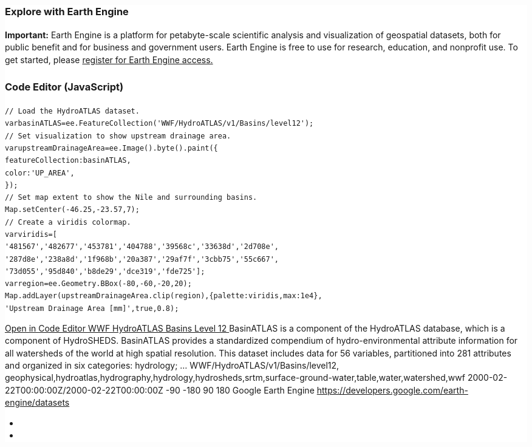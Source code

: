 
### Explore with Earth Engine
**Important:** Earth Engine is a platform for petabyte-scale scientific analysis and visualization of geospatial datasets, both for public benefit and for business and government users. Earth Engine is free to use for research, education, and nonprofit use. To get started, please [register for Earth Engine access.](https://console.cloud.google.com/earth-engine)
### Code Editor (JavaScript)
```
// Load the HydroATLAS dataset.
varbasinATLAS=ee.FeatureCollection('WWF/HydroATLAS/v1/Basins/level12');
// Set visualization to show upstream drainage area.
varupstreamDrainageArea=ee.Image().byte().paint({
featureCollection:basinATLAS,
color:'UP_AREA',
});
// Set map extent to show the Nile and surrounding basins.
Map.setCenter(-46.25,-23.57,7);
// Create a viridis colormap.
varviridis=[
'481567','482677','453781','404788','39568c','33638d','2d708e',
'287d8e','238a8d','1f968b','20a387','29af7f','3cbb75','55c667',
'73d055','95d840','b8de29','dce319','fde725'];
varregion=ee.Geometry.BBox(-80,-60,-20,20);
Map.addLayer(upstreamDrainageArea.clip(region),{palette:viridis,max:1e4},
'Upstream Drainage Area [mm]',true,0.8);
```
[ Open in Code Editor ](https://code.earthengine.google.com/?scriptPath=Examples:Datasets/WWF/WWF_HydroATLAS_v1_Basins_level12)
[ WWF HydroATLAS Basins Level 12 ](https://developers.google.com/earth-engine/datasets/catalog/WWF_HydroATLAS_v1_Basins_level12)
BasinATLAS is a component of the HydroATLAS database, which is a component of HydroSHEDS. BasinATLAS provides a standardized compendium of hydro-environmental attribute information for all watersheds of the world at high spatial resolution. This dataset includes data for 56 variables, partitioned into 281 attributes and organized in six categories: hydrology; …
WWF/HydroATLAS/v1/Basins/level12, geophysical,hydroatlas,hydrography,hydrology,hydrosheds,srtm,surface-ground-water,table,water,watershed,wwf 
2000-02-22T00:00:00Z/2000-02-22T00:00:00Z
-90 -180 90 180 
Google Earth Engine
https://developers.google.com/earth-engine/datasets
  * [ ](https://doi.org/https://www.hydrosheds.org/)
  * [ ](https://doi.org/https://developers.google.com/earth-engine/datasets/catalog/WWF_HydroATLAS_v1_Basins_level12)



